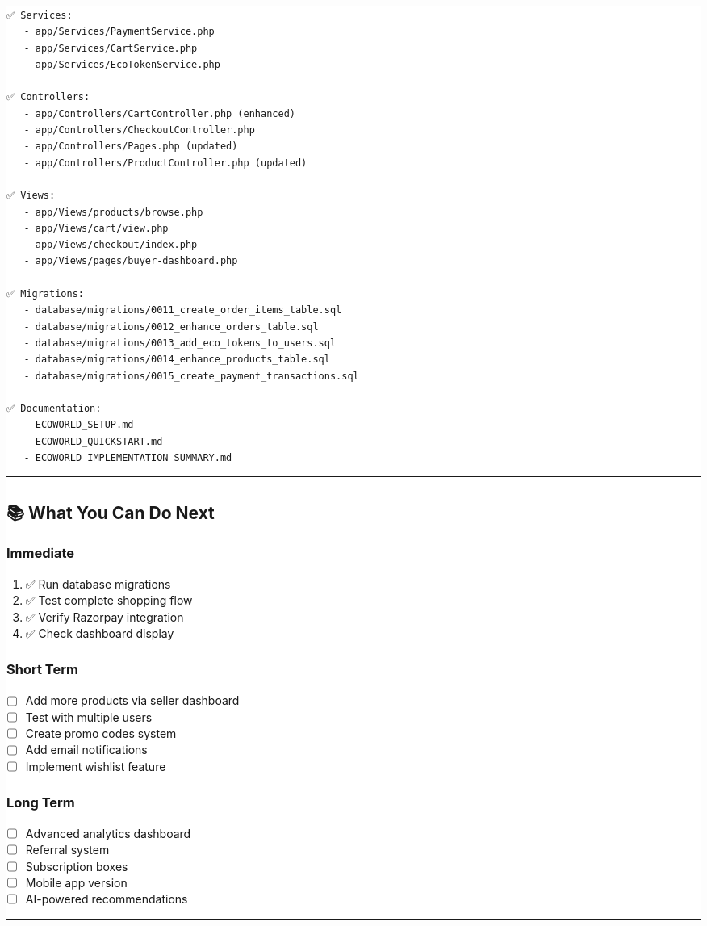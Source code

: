 ```
✅ Services:
   - app/Services/PaymentService.php
   - app/Services/CartService.php
   - app/Services/EcoTokenService.php

✅ Controllers:
   - app/Controllers/CartController.php (enhanced)
   - app/Controllers/CheckoutController.php
   - app/Controllers/Pages.php (updated)
   - app/Controllers/ProductController.php (updated)

✅ Views:
   - app/Views/products/browse.php
   - app/Views/cart/view.php
   - app/Views/checkout/index.php
   - app/Views/pages/buyer-dashboard.php

✅ Migrations:
   - database/migrations/0011_create_order_items_table.sql
   - database/migrations/0012_enhance_orders_table.sql
   - database/migrations/0013_add_eco_tokens_to_users.sql
   - database/migrations/0014_enhance_products_table.sql
   - database/migrations/0015_create_payment_transactions.sql

✅ Documentation:
   - ECOWORLD_SETUP.md
   - ECOWORLD_QUICKSTART.md
   - ECOWORLD_IMPLEMENTATION_SUMMARY.md
```

---

## 📚 What You Can Do Next

### Immediate
1. ✅ Run database migrations
2. ✅ Test complete shopping flow
3. ✅ Verify Razorpay integration
4. ✅ Check dashboard display

### Short Term
- [ ] Add more products via seller dashboard
- [ ] Test with multiple users
- [ ] Create promo codes system
- [ ] Add email notifications
- [ ] Implement wishlist feature

### Long Term
- [ ] Advanced analytics dashboard
- [ ] Referral system
- [ ] Subscription boxes
- [ ] Mobile app version
- [ ] AI-powered recommendations

---